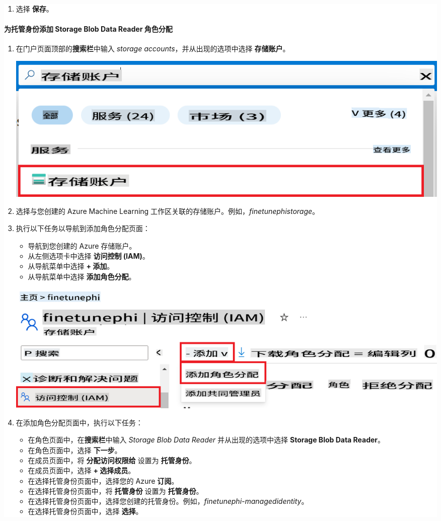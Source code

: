 1. 选择 **保存**。

#### 为托管身份添加 Storage Blob Data Reader 角色分配

1. 在门户页面顶部的**搜索栏**中输入 *storage accounts*，并从出现的选项中选择 **存储账户**。

    ![输入存储账户。](../../../../../../translated_images/01-08-type-storage-accounts.83554a27ff3edb5099ee3fbf7f467b843dabcc0e0e5fbb829a341eab3469ffa5.zh.png)

1. 选择与您创建的 Azure Machine Learning 工作区关联的存储账户。例如，*finetunephistorage*。

1. 执行以下任务以导航到添加角色分配页面：

    - 导航到您创建的 Azure 存储账户。
    - 从左侧选项卡中选择 **访问控制 (IAM)**。
    - 从导航菜单中选择 **+ 添加**。
    - 从导航菜单中选择 **添加角色分配**。

    ![添加角色。](../../../../../../translated_images/01-09-add-role.4fef55886792c7e860da4c5a808044e6f7067fb5694f3ed4819a5758c6cc574e.zh.png)

1. 在添加角色分配页面中，执行以下任务：

    - 在角色页面中，在**搜索栏**中输入 *Storage Blob Data Reader* 并从出现的选项中选择 **Storage Blob Data Reader**。
    - 在角色页面中，选择 **下一步**。
    - 在成员页面中，将 **分配访问权限给** 设置为 **托管身份**。
    - 在成员页面中，选择 **+ 选择成员**。
    - 在选择托管身份页面中，选择您的 Azure **订阅**。
    - 在选择托管身份页面中，将 **托管身份** 设置为 **托管身份**。
    - 在选择托管身份页面中，选择您创建的托管身份。例如，*finetunephi-managedidentity*。
    - 在选择托管身份页面中，选择 **选择**。
